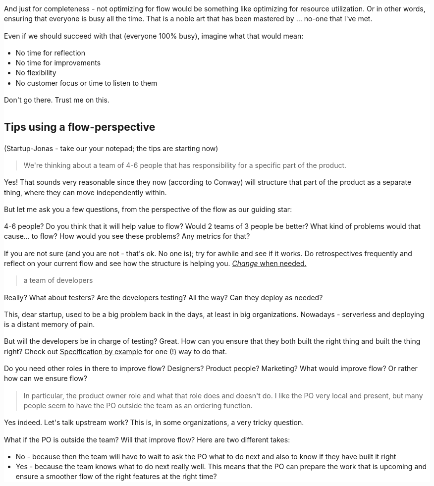 

And just for completeness - not optimizing for flow would be something like optimizing for resource utilization. Or in other words, ensuring that everyone is busy all the time. That is a noble art that has been mastered by … no-one that I've met. 

Even if we should succeed with that (everyone 100% busy), imagine what that would mean:

* No time for reflection
* No time for improvements
* No flexibility
* No customer focus or time to listen to them

Don't go there. Trust me on this.

## Tips using a flow-perspective

(Startup-Jonas - take our your notepad; the tips are starting now)

> We're thinking about a team of 4-6 people that has responsibility for a specific part of the product.

Yes! That sounds very reasonable since they now (according to Conway) will structure that part of the product as a separate thing, where they can move independently within. 

But let me ask you a few questions, from the perspective of the flow as our guiding star:

4-6 people? Do you think that it will help value to flow? Would 2 teams of 3 people be better? What kind of problems would that cause… to flow? How would you see these problems? Any metrics for that? 

If you are not sure (and you are not - that's ok. No one is); try for awhile and see if it works. Do retrospectives frequently and reflect on your current flow and see how the structure is helping you. [*Change* when needed.](http://www.marcusoft.net/2013/10/YesITalkAboutChange.html)



> a team of developers

Really? What about testers? Are the developers testing? All the way? Can they deploy as needed? 

This, dear startup, used to be a big problem back in the days, at least in big organizations. Nowadays - serverless and deploying is a distant memory of pain. 

But will the developers be in charge of testing? Great. How can you ensure that they both built the right thing and built the thing right? Check out [Specification by example](https://gojko.net/books/specification-by-example/?src=/) for one (!) way to do that. 

Do you need other roles in there to improve flow? Designers? Product people? Marketing? What would improve flow? Or rather how can we ensure flow? 



> In particular, the product owner role and what that role does and doesn't do. I like the PO very local and present, but many people seem to have the PO outside the team as an ordering function. 

Yes indeed. Let's talk upstream work? This is, in some organizations, a very tricky question.  

What if the PO is outside the team? Will that improve flow? Here are two different takes:

* No - because then the team will have to wait to ask the PO what to do next and also to know if they have built it right
* Yes - because the team knows what to do next really well. This means that the PO can prepare the work that is upcoming and ensure a smoother flow of the right features at the right time? 

